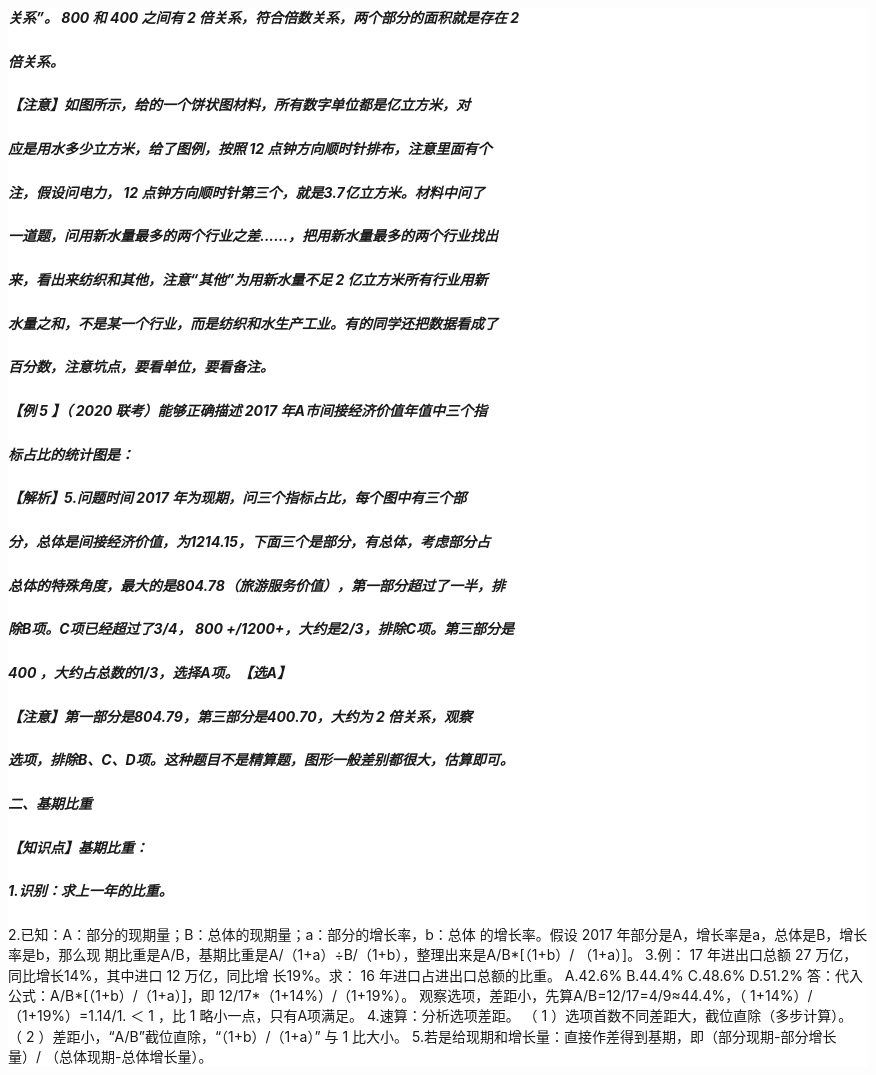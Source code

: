 ##### 关系”。 800 和 400 之间有 2 倍关系，符合倍数关系，两个部分的面积就是存在 2

##### 倍关系。

##### 【注意】如图所示，给的一个饼状图材料，所有数字单位都是亿立方米，对

##### 应是用水多少立方米，给了图例，按照 12 点钟方向顺时针排布，注意里面有个

##### 注，假设问电力， 12 点钟方向顺时针第三个，就是3.7亿立方米。材料中问了

##### 一道题，问用新水量最多的两个行业之差......，把用新水量最多的两个行业找出

##### 来，看出来纺织和其他，注意“其他”为用新水量不足 2 亿立方米所有行业用新

##### 水量之和，不是某一个行业，而是纺织和水生产工业。有的同学还把数据看成了

##### 百分数，注意坑点，要看单位，要看备注。


##### 【例 5 】（ 2020 联考）能够正确描述 2017 年A市间接经济价值年值中三个指

##### 标占比的统计图是：

##### 【解析】5.问题时间 2017 年为现期，问三个指标占比，每个图中有三个部

##### 分，总体是间接经济价值，为1214.15，下面三个是部分，有总体，考虑部分占

##### 总体的特殊角度，最大的是804.78（旅游服务价值），第一部分超过了一半，排

##### 除B项。C项已经超过了3/4， 800 +/1200+，大约是2/3，排除C项。第三部分是

##### 400 ，大约占总数的1/3，选择A项。【选A】

##### 【注意】第一部分是804.79，第三部分是400.70，大约为 2 倍关系，观察

##### 选项，排除B、C、D项。这种题目不是精算题，图形一般差别都很大，估算即可。

##### 二、基期比重

##### 【知识点】基期比重：


##### 1.识别：求上一年的比重。

2.已知：A：部分的现期量；B：总体的现期量；a：部分的增长率，b：总体
的增长率。假设 2017 年部分是A，增长率是a，总体是B，增长率是b，那么现
期比重是A/B，基期比重是A/（1+a）÷B/（1+b），整理出来是A/B*[（1+b）/
（1+a）]。
3.例： 17 年进出口总额 27 万亿，同比增长14%，其中进口 12 万亿，同比增
长19%。求： 16 年进口占进出口总额的比重。
A.42.6% B.44.4%
C.48.6% D.51.2%
答：代入公式：A/B*[（1+b）/（1+a）]，即 12/17*（1+14%）/（1+19%）。
观察选项，差距小，先算A/B=12/17=4/9≈44.4%，（ 1+14%）/（1+19%）=1.14/1.
＜ 1 ，比 1 略小一点，只有A项满足。
4.速算：分析选项差距。
（ 1 ）选项首数不同差距大，截位直除（多步计算）。
（ 2 ）差距小，“A/B”截位直除，“（1+b）/（1+a）” 与 1 比大小。
5.若是给现期和增长量：直接作差得到基期，即（部分现期-部分增长量）/
（总体现期-总体增长量）。
